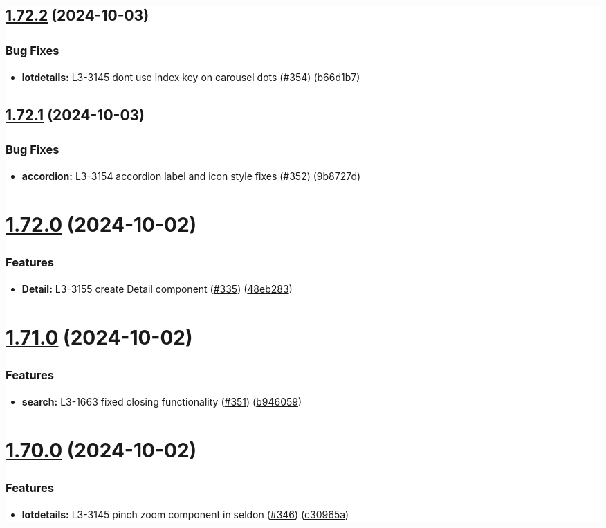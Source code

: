 ## [1.72.2](https://github.com/PhillipsAuctionHouse/seldon/compare/v1.72.1...v1.72.2) (2024-10-03)


### Bug Fixes

* **lotdetails:** L3-3145 dont use index key on carousel dots ([#354](https://github.com/PhillipsAuctionHouse/seldon/issues/354)) ([b66d1b7](https://github.com/PhillipsAuctionHouse/seldon/commit/b66d1b71c680de4cd751c7e321b02cef26612d54))

## [1.72.1](https://github.com/PhillipsAuctionHouse/seldon/compare/v1.72.0...v1.72.1) (2024-10-03)


### Bug Fixes

* **accordion:** L3-3154 accordion label and icon style fixes ([#352](https://github.com/PhillipsAuctionHouse/seldon/issues/352)) ([9b8727d](https://github.com/PhillipsAuctionHouse/seldon/commit/9b8727dce707205a0ef8a574efe4c209fd40a347))

# [1.72.0](https://github.com/PhillipsAuctionHouse/seldon/compare/v1.71.0...v1.72.0) (2024-10-02)


### Features

* **Detail:** L3-3155 create Detail component ([#335](https://github.com/PhillipsAuctionHouse/seldon/issues/335)) ([48eb283](https://github.com/PhillipsAuctionHouse/seldon/commit/48eb283dc993966ff82bfb9d032f83a5534f9ea6))

# [1.71.0](https://github.com/PhillipsAuctionHouse/seldon/compare/v1.70.0...v1.71.0) (2024-10-02)


### Features

* **search:** L3-1663 fixed closing functionality ([#351](https://github.com/PhillipsAuctionHouse/seldon/issues/351)) ([b946059](https://github.com/PhillipsAuctionHouse/seldon/commit/b9460599791e0127873ca9878e0d247d9c553f4e))

# [1.70.0](https://github.com/PhillipsAuctionHouse/seldon/compare/v1.69.0...v1.70.0) (2024-10-02)


### Features

* **lotdetails:** L3-3145 pinch zoom component in seldon ([#346](https://github.com/PhillipsAuctionHouse/seldon/issues/346)) ([c30965a](https://github.com/PhillipsAuctionHouse/seldon/commit/c30965a4eaa5dfcf3b0ca51b6fc3994f5b1977e8))
